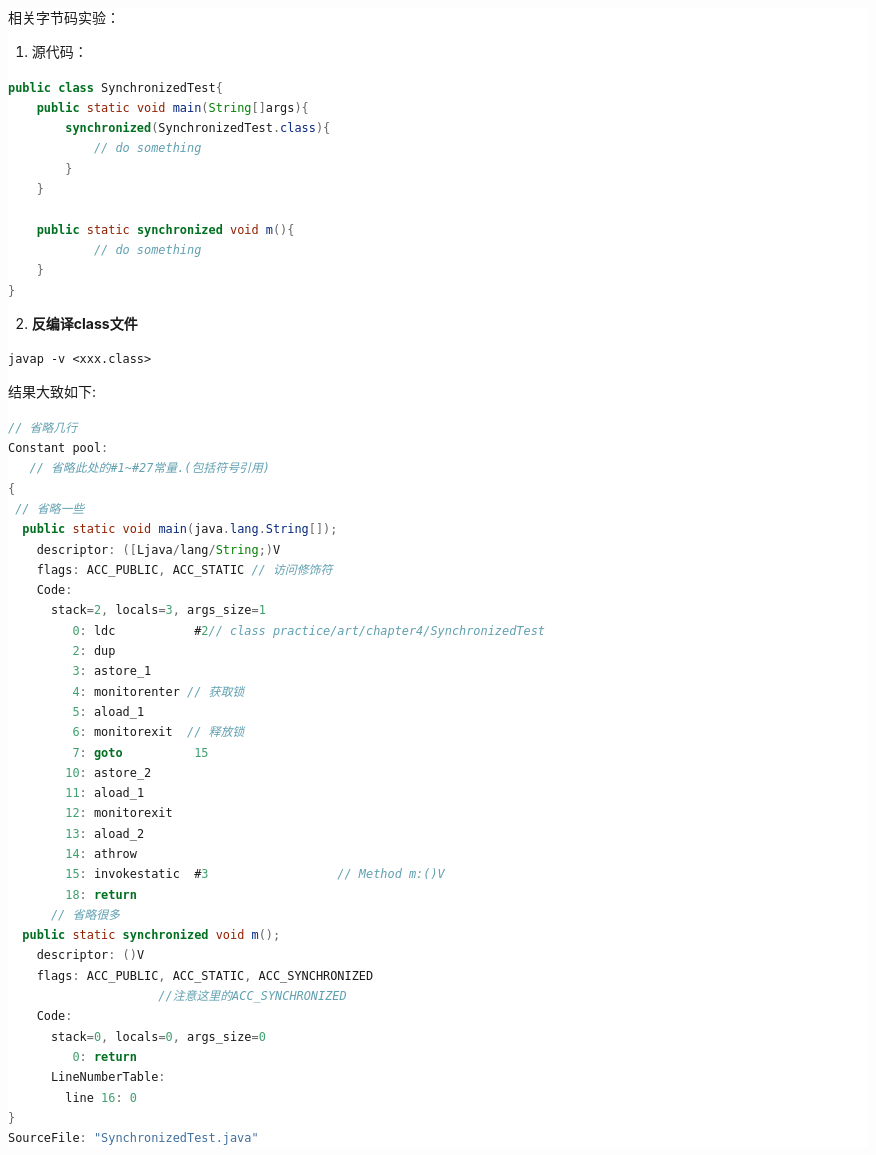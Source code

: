 相关字节码实验：
1. 源代码：
```java
public class SynchronizedTest{
    public static void main(String[]args){
        synchronized(SynchronizedTest.class){
            // do something
        }
    }
    
    public static synchronized void m(){
            // do something
    }
}
```

2. **反编译class文件**
```shell
javap -v <xxx.class>
```
结果大致如下:
```java
// 省略几行
Constant pool:
   // 省略此处的#1~#27常量.(包括符号引用)
{
 // 省略一些
  public static void main(java.lang.String[]);
    descriptor: ([Ljava/lang/String;)V
    flags: ACC_PUBLIC, ACC_STATIC // 访问修饰符
    Code:
      stack=2, locals=3, args_size=1
         0: ldc           #2// class practice/art/chapter4/SynchronizedTest
         2: dup
         3: astore_1
         4: monitorenter // 获取锁
         5: aload_1
         6: monitorexit  // 释放锁
         7: goto          15
        10: astore_2
        11: aload_1
        12: monitorexit
        13: aload_2
        14: athrow
        15: invokestatic  #3                  // Method m:()V
        18: return
      // 省略很多
  public static synchronized void m();
    descriptor: ()V
    flags: ACC_PUBLIC, ACC_STATIC, ACC_SYNCHRONIZED         
                     //注意这里的ACC_SYNCHRONIZED
    Code:
      stack=0, locals=0, args_size=0
         0: return
      LineNumberTable:
        line 16: 0
}
SourceFile: "SynchronizedTest.java"
```
